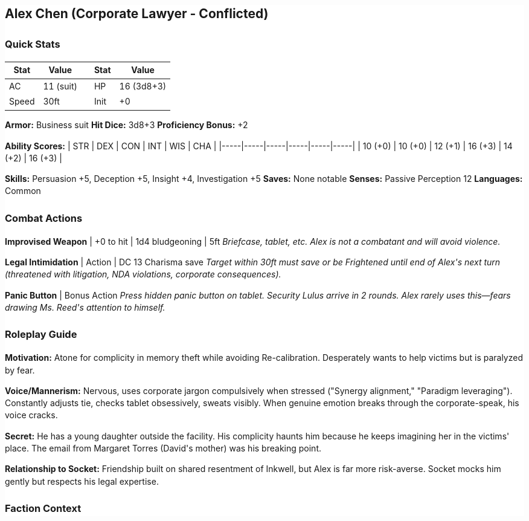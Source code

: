 
## Alex Chen (Corporate Lawyer - Conflicted)

### Quick Stats
| Stat | Value | | Stat | Value |
|------|-------|---|------|-------|
| AC   | 11 (suit) | | HP   | 16 (3d8+3) |
| Speed| 30ft  | | Init | +0    |

**Armor:** Business suit
**Hit Dice:** 3d8+3
**Proficiency Bonus:** +2

**Ability Scores:**
| STR | DEX | CON | INT | WIS | CHA |
|-----|-----|-----|-----|-----|-----|
| 10 (+0) | 10 (+0) | 12 (+1) | 16 (+3) | 14 (+2) | 16 (+3) |

**Skills:** Persuasion +5, Deception +5, Insight +4, Investigation +5
**Saves:** None notable
**Senses:** Passive Perception 12
**Languages:** Common

### Combat Actions

**Improvised Weapon** | +0 to hit | 1d4 bludgeoning | 5ft
*Briefcase, tablet, etc. Alex is not a combatant and will avoid violence.*

**Legal Intimidation** | Action | DC 13 Charisma save
*Target within 30ft must save or be Frightened until end of Alex's next turn (threatened with litigation, NDA violations, corporate consequences).*

**Panic Button** | Bonus Action
*Press hidden panic button on tablet. Security Lulus arrive in 2 rounds. Alex rarely uses this—fears drawing Ms. Reed's attention to himself.*

### Roleplay Guide

**Motivation:** Atone for complicity in memory theft while avoiding Re-calibration. Desperately wants to help victims but is paralyzed by fear.

**Voice/Mannerism:** Nervous, uses corporate jargon compulsively when stressed ("Synergy alignment," "Paradigm leveraging"). Constantly adjusts tie, checks tablet obsessively, sweats visibly. When genuine emotion breaks through the corporate-speak, his voice cracks.

**Secret:** He has a young daughter outside the facility. His complicity haunts him because he keeps imagining her in the victims' place. The email from Margaret Torres (David's mother) was his breaking point.

**Relationship to Socket:** Friendship built on shared resentment of Inkwell, but Alex is far more risk-averse. Socket mocks him gently but respects his legal expertise.

### Faction Context
